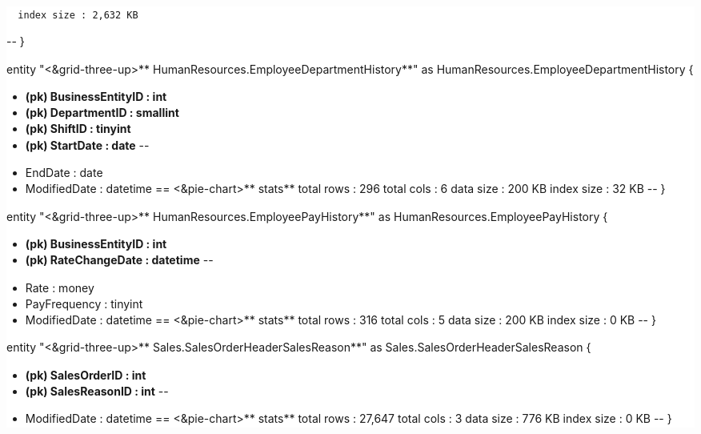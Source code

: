       index size : 2,632 KB
  --
}


entity "<&grid-three-up>** HumanResources.EmployeeDepartmentHistory**" as HumanResources.EmployeeDepartmentHistory { 
  + **(pk) BusinessEntityID : int**
  + **(pk) DepartmentID : smallint**
  + **(pk) ShiftID : tinyint**
  + **(pk) StartDate : date**
  --
  - EndDate : date
  - ModifiedDate : datetime
  ==
  <&pie-chart>** stats**
      total rows : 296
      total cols : 6
      data size : 200 KB
      index size : 32 KB
  --
}


entity "<&grid-three-up>** HumanResources.EmployeePayHistory**" as HumanResources.EmployeePayHistory { 
  + **(pk) BusinessEntityID : int**
  + **(pk) RateChangeDate : datetime**
  --
  - Rate : money
  - PayFrequency : tinyint
  - ModifiedDate : datetime
  ==
  <&pie-chart>** stats**
      total rows : 316
      total cols : 5
      data size : 200 KB
      index size : 0 KB
  --
}


entity "<&grid-three-up>** Sales.SalesOrderHeaderSalesReason**" as Sales.SalesOrderHeaderSalesReason { 
  + **(pk) SalesOrderID : int**
  + **(pk) SalesReasonID : int**
  --
  - ModifiedDate : datetime
  ==
  <&pie-chart>** stats**
      total rows : 27,647
      total cols : 3
      data size : 776 KB
      index size : 0 KB
  --
}
